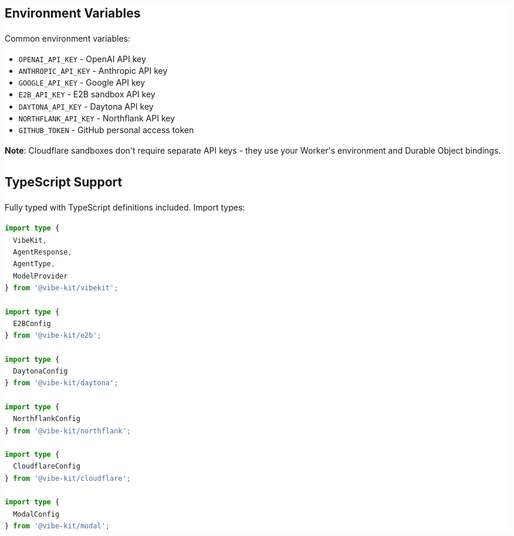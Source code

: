 ## Environment Variables

Common environment variables:
- `OPENAI_API_KEY` - OpenAI API key
- `ANTHROPIC_API_KEY` - Anthropic API key
- `GOOGLE_API_KEY` - Google API key
- `E2B_API_KEY` - E2B sandbox API key
- `DAYTONA_API_KEY` - Daytona API key
- `NORTHFLANK_API_KEY` - Northflank API key
- `GITHUB_TOKEN` - GitHub personal access token

**Note**: Cloudflare sandboxes don't require separate API keys - they use your Worker's environment and Durable Object bindings.

## TypeScript Support

Fully typed with TypeScript definitions included. Import types:

```typescript
import type {
  VibeKit,
  AgentResponse,
  AgentType,
  ModelProvider
} from '@vibe-kit/vibekit';

import type {
  E2BConfig
} from '@vibe-kit/e2b';

import type {
  DaytonaConfig
} from '@vibe-kit/daytona';

import type {
  NorthflankConfig
} from '@vibe-kit/northflank';

import type {
  CloudflareConfig
} from '@vibe-kit/cloudflare';

import type {
  ModalConfig
} from '@vibe-kit/modal';
```
